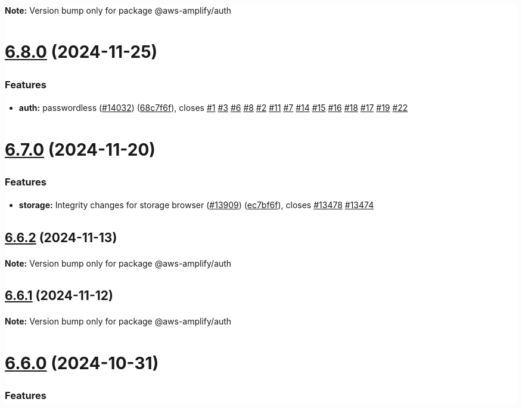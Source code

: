 **Note:** Version bump only for package @aws-amplify/auth

# [6.8.0](https://github.com/aws-amplify/amplify-js/compare/@aws-amplify/auth@6.7.0...@aws-amplify/auth@6.8.0) (2024-11-25)

### Features

- **auth:** passwordless ([#14032](https://github.com/aws-amplify/amplify-js/issues/14032)) ([68c7f6f](https://github.com/aws-amplify/amplify-js/commit/68c7f6fbaa903ac8e45035bc25a71321a6240aec)), closes [#1](https://github.com/aws-amplify/amplify-js/issues/1) [#3](https://github.com/aws-amplify/amplify-js/issues/3) [#6](https://github.com/aws-amplify/amplify-js/issues/6) [#8](https://github.com/aws-amplify/amplify-js/issues/8) [#2](https://github.com/aws-amplify/amplify-js/issues/2) [#11](https://github.com/aws-amplify/amplify-js/issues/11) [#7](https://github.com/aws-amplify/amplify-js/issues/7) [#14](https://github.com/aws-amplify/amplify-js/issues/14) [#15](https://github.com/aws-amplify/amplify-js/issues/15) [#16](https://github.com/aws-amplify/amplify-js/issues/16) [#18](https://github.com/aws-amplify/amplify-js/issues/18) [#17](https://github.com/aws-amplify/amplify-js/issues/17) [#19](https://github.com/aws-amplify/amplify-js/issues/19) [#22](https://github.com/aws-amplify/amplify-js/issues/22)

# [6.7.0](https://github.com/aws-amplify/amplify-js/compare/@aws-amplify/auth@6.6.2...@aws-amplify/auth@6.7.0) (2024-11-20)

### Features

- **storage:** Integrity changes for storage browser ([#13909](https://github.com/aws-amplify/amplify-js/issues/13909)) ([ec7bf6f](https://github.com/aws-amplify/amplify-js/commit/ec7bf6ff2fb4af84425eca4f2d68c2bef7f49d03)), closes [#13478](https://github.com/aws-amplify/amplify-js/issues/13478) [#13474](https://github.com/aws-amplify/amplify-js/issues/13474)

## [6.6.2](https://github.com/aws-amplify/amplify-js/compare/@aws-amplify/auth@6.6.1...@aws-amplify/auth@6.6.2) (2024-11-13)

**Note:** Version bump only for package @aws-amplify/auth

## [6.6.1](https://github.com/aws-amplify/amplify-js/compare/@aws-amplify/auth@6.6.0...@aws-amplify/auth@6.6.1) (2024-11-12)

**Note:** Version bump only for package @aws-amplify/auth

# [6.6.0](https://github.com/aws-amplify/amplify-js/compare/@aws-amplify/auth@6.5.5...@aws-amplify/auth@6.6.0) (2024-10-31)

### Features
